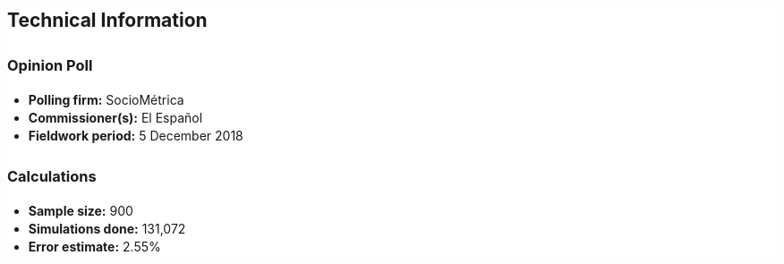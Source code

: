 
## Technical Information

### Opinion Poll

+ **Polling firm:** SocioMétrica
+ **Commissioner(s):** El Español
+ **Fieldwork period:** 5 December 2018

### Calculations

+ **Sample size:** 900
+ **Simulations done:** 131,072
+ **Error estimate:** 2.55%

